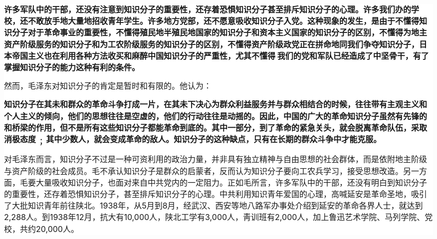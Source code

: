 <p>
</p>
<p>
<span style="font-size: 12pt;">
<strong>
<b>
     许多军队中的干部，还没有注意到知识分子的重要性，还存着恐惧知识分子甚至排斥知识分子的心理。许多我们办的学校，还不敢放手地大量地招收青年学生。许多地方党部，还不愿意吸收知识分子入党。这种现象的发生，是由于不懂得知识分子对于革命事业的重要性，不懂得殖民地半殖民地国家的知识分子和资本主义国家的知识分子的区别，不懂得为地主资产阶级服务的知识分子和为工农阶级服务的知识分子的区别，不懂得资产阶级政党正在拼命地同我们争夺知识分子，日本帝国主义也在利用各种方法收买和麻醉中国知识分子的严重性，尤其不懂得
    </b>
</strong>
<strong>
<b>
     我们的党和军队已经造成了中坚骨干，有了掌握知识分子的能力这种有利的条件。
    </b>
</strong>
</span>
</p>
<p>
</p>
<p>
<span style="font-size: 12pt;">
   然而，毛泽东对知识分子的肯定是暂时和有限的。他认为：
  </span>
</p>
<p>
</p>
<p>
<span style="font-size: 12pt;">
<strong>
<b>
     知识分子在其未和群众的革命斗争打成一片，在其未下决心为群众利益服务并与群众相结合的时候，往往带有主观主义和个人主义的倾向，他们的思想往往是空虚的，他们的行动往往是动摇的。因此，中国的广大的革命知识分子虽然有先锋的和桥梁的作用，但不是所有这些知识分子都能革命到底的。其中一部分，到了革命的紧急关头，就会脱离革命队伍，采取消极态度
    </b>
</strong>
<strong>
<sub>
<b>
      ；
     </b>
</sub>
</strong>
<strong>
<b>
     其中少数人，就会变成革命的敌人。知识分子的这种缺点，只有在长期的群众斗争中才能克服。
    </b>
</strong>
</span>
</p>
<p>
<span style="font-size: 12pt;">
<strong>
<b>
</b>
</strong>
</span>
</p>
<p>
<span style="font-size: 12pt;">
   对毛泽东而言，知识分子不过是一种可资利用的政治力量，并非具有独立精神与自由思想的社会群体，而是依附地主阶级与资产阶级的社会成员。毛不承认知识分子是群众的启蒙者，反而认为知识分子要向工农兵学习，接受思想改造。另一方面，毛要大量吸收知识分子，也面对来自中共党内的一定阻力。正如毛所言，许多军队中的干部，还没有明白到知识分子的重要性，还存着恐惧知识分子，甚至排斥知识分子的心理。中共利用知识青年爱国的心理，高喊延安是革命圣地，吸引了大批知识青年前往陕北。1938年，从5月到8月，经武汉、西安等地八路军办事处介绍到延安的革命各界人士，就达到2,288人。到1938年12月，抗大有10,000人，陕北工学有3,000人，靑训班有2,000人，加上鲁迅艺术学院、马列学院、党校，共约20,000人。
  </span>